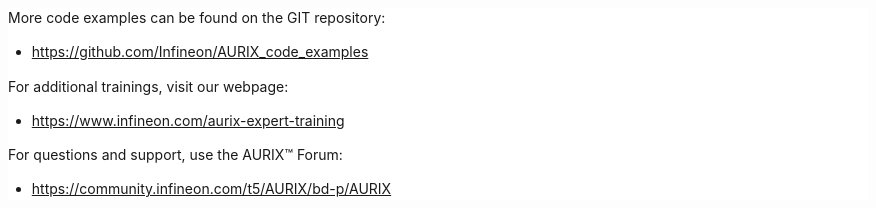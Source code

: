 More code examples can be found on the GIT repository:  
- <https://github.com/Infineon/AURIX_code_examples>  

For additional trainings, visit our webpage:  
- <https://www.infineon.com/aurix-expert-training>  

For questions and support, use the AURIX&trade; Forum:  
- <https://community.infineon.com/t5/AURIX/bd-p/AURIX>  
